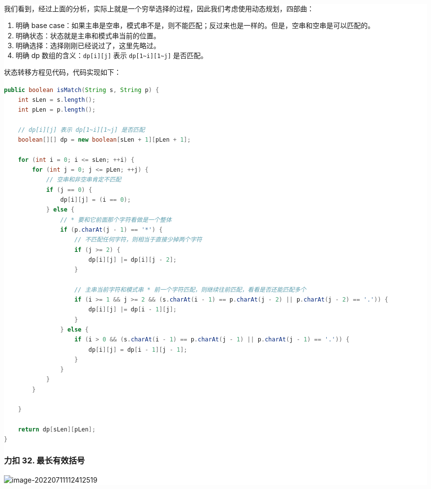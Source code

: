 我们看到，经过上面的分析，实际上就是一个穷举选择的过程，因此我们考虑使用动态规划，四部曲：

1. 明确 base case：如果主串是空串，模式串不是，则不能匹配；反过来也是一样的。但是，空串和空串是可以匹配的。
2. 明确状态：状态就是主串和模式串当前的位置。
3. 明确选择：选择刚刚已经说过了，这里先略过。
4. 明确 dp 数组的含义：`dp[i][j]` 表示 `dp[1~i][1~j]` 是否匹配。

状态转移方程见代码，代码实现如下：

```java
public boolean isMatch(String s, String p) {
    int sLen = s.length();
    int pLen = p.length();

    // dp[i][j] 表示 dp[1~i][1~j] 是否匹配
    boolean[][] dp = new boolean[sLen + 1][pLen + 1];

    for (int i = 0; i <= sLen; ++i) {
        for (int j = 0; j <= pLen; ++j) {
            // 空串和非空串肯定不匹配
            if (j == 0) {
                dp[i][j] = (i == 0);
            } else {
                // * 要和它前面那个字符看做是一个整体
                if (p.charAt(j - 1) == '*') {
                    // 不匹配任何字符，则相当于直接少掉两个字符
                    if (j >= 2) {
                        dp[i][j] |= dp[i][j - 2];
                    }

                    // 主串当前字符和模式串 * 前一个字符匹配，则继续往前匹配，看看是否还能匹配多个
                    if (i >= 1 && j >= 2 && (s.charAt(i - 1) == p.charAt(j - 2) || p.charAt(j - 2) == '.')) {
                        dp[i][j] |= dp[i - 1][j];
                    }
                } else {
                    if (i > 0 && (s.charAt(i - 1) == p.charAt(j - 1) || p.charAt(j - 1) == '.')) {
                        dp[i][j] = dp[i - 1][j - 1];
                    }
                }
            }
        }

    }

    return dp[sLen][pLen];
}
```

### 力扣 32. 最长有效括号

![image-20220711112412519](https://cdn.jsdelivr.net/gh/Faraway002/typora/images/image-20220711112412519.png)
